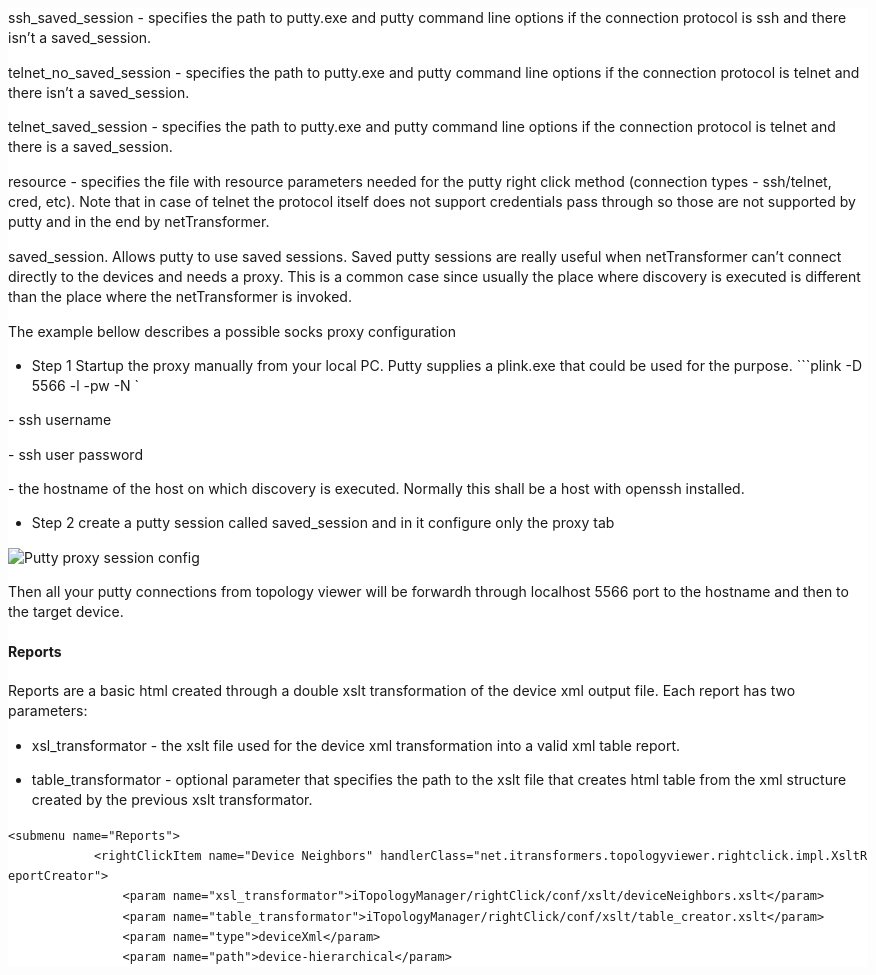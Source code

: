 ssh\_saved\_session - specifies the path to putty.exe and putty command
line options if the connection protocol is ssh and there isn’t a
saved\_session.

telnet\_no\_saved\_session - specifies the path to putty.exe and putty
command line options if the connection protocol is telnet and there
isn’t a saved\_session.

telnet\_saved\_session - specifies the path to putty.exe and putty
command line options if the connection protocol is telnet and there is a
saved\_session.

resource - specifies the file with resource parameters needed for the
putty right click method (connection types - ssh/telnet, cred, etc).
Note that in case of telnet the protocol itself does not support
credentials pass through so those are not supported by putty and in the
end by netTransformer.

saved\_session. Allows putty to use saved sessions. Saved putty sessions
are really useful when netTransformer can’t connect directly to the
devices and needs a proxy. This is a common case since usually the place
where discovery is executed is different than the place where the
netTransformer is invoked.

The example bellow describes a possible socks proxy configuration

-   Step 1 Startup the proxy manually from your local PC. Putty supplies
    a plink.exe that could be used for the purpose.
 ```plink -D 5566 -l <username> -pw <pass> -N <hostname> `

<username> - ssh username

<pass> - ssh user password

<hostname> - the hostname of the host on which discovery is
executed. Normally this shall be a host with openssh installed.

-   Step 2 create a putty session called saved\_session and in it
    configure only the proxy tab

![Putty proxy session config](media/image52.png)

Then all your putty connections from topology viewer will be forwardh
through localhost 5566 port to the hostname and then to the target
device.

#### Reports 

Reports are a basic html created through a double xslt transformation of
the device xml output file. Each report has two parameters:

-   xsl_transformator - the xslt file used for the device xml
    transformation into a valid xml table report.

-   table_transformator - optional parameter that specifies the path to
    the xslt file that creates html table from the xml structure created
    by the previous xslt transformator.

```
<submenu name="Reports">
            <rightClickItem name="Device Neighbors" handlerClass="net.itransformers.topologyviewer.rightclick.impl.XsltReportCreator">
                <param name="xsl_transformator">iTopologyManager/rightClick/conf/xslt/deviceNeighbors.xslt</param>
                <param name="table_transformator">iTopologyManager/rightClick/conf/xslt/table_creator.xslt</param>
                <param name="type">deviceXml</param>
                <param name="path">device-hierarchical</param>
